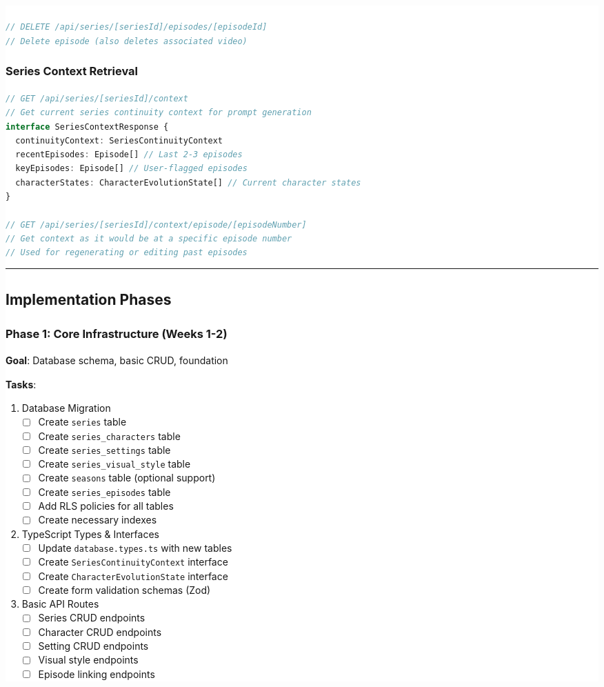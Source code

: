 ```typescript

// DELETE /api/series/[seriesId]/episodes/[episodeId]
// Delete episode (also deletes associated video)
```

### Series Context Retrieval

```typescript
// GET /api/series/[seriesId]/context
// Get current series continuity context for prompt generation
interface SeriesContextResponse {
  continuityContext: SeriesContinuityContext
  recentEpisodes: Episode[] // Last 2-3 episodes
  keyEpisodes: Episode[] // User-flagged episodes
  characterStates: CharacterEvolutionState[] // Current character states
}

// GET /api/series/[seriesId]/context/episode/[episodeNumber]
// Get context as it would be at a specific episode number
// Used for regenerating or editing past episodes
```

---

## Implementation Phases

### Phase 1: Core Infrastructure (Weeks 1-2)

**Goal**: Database schema, basic CRUD, foundation

**Tasks**:
1. Database Migration
   - [ ] Create `series` table
   - [ ] Create `series_characters` table
   - [ ] Create `series_settings` table
   - [ ] Create `series_visual_style` table
   - [ ] Create `seasons` table (optional support)
   - [ ] Create `series_episodes` table
   - [ ] Add RLS policies for all tables
   - [ ] Create necessary indexes

2. TypeScript Types & Interfaces
   - [ ] Update `database.types.ts` with new tables
   - [ ] Create `SeriesContinuityContext` interface
   - [ ] Create `CharacterEvolutionState` interface
   - [ ] Create form validation schemas (Zod)

3. Basic API Routes
   - [ ] Series CRUD endpoints
   - [ ] Character CRUD endpoints
   - [ ] Setting CRUD endpoints
   - [ ] Visual style endpoints
   - [ ] Episode linking endpoints
